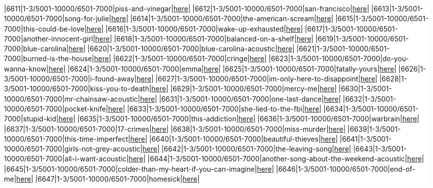 |6611|1-3/5001-10000/6501-7000|piss-and-vinegar|[here](https://cdn.jsdelivr.net/gh/guitarchord/cp1-3/5001-10000/6501-7000/piss-and-vinegar.webp)|
|6612|1-3/5001-10000/6501-7000|san-francisco|[here](https://cdn.jsdelivr.net/gh/guitarchord/cp1-3/5001-10000/6501-7000/san-francisco.webp)|
|6613|1-3/5001-10000/6501-7000|song-for-julie|[here](https://cdn.jsdelivr.net/gh/guitarchord/cp1-3/5001-10000/6501-7000/song-for-julie.webp)|
|6614|1-3/5001-10000/6501-7000|the-american-scream|[here](https://cdn.jsdelivr.net/gh/guitarchord/cp1-3/5001-10000/6501-7000/the-american-scream.webp)|
|6615|1-3/5001-10000/6501-7000|this-could-be-love|[here](https://cdn.jsdelivr.net/gh/guitarchord/cp1-3/5001-10000/6501-7000/this-could-be-love.webp)|
|6616|1-3/5001-10000/6501-7000|wake-up-exhausted|[here](https://cdn.jsdelivr.net/gh/guitarchord/cp1-3/5001-10000/6501-7000/wake-up-exhausted.webp)|
|6617|1-3/5001-10000/6501-7000|another-innocent-girl|[here](https://cdn.jsdelivr.net/gh/guitarchord/cp1-3/5001-10000/6501-7000/another-innocent-girl.webp)|
|6618|1-3/5001-10000/6501-7000|balanced-on-a-shelf|[here](https://cdn.jsdelivr.net/gh/guitarchord/cp1-3/5001-10000/6501-7000/balanced-on-a-shelf.webp)|
|6619|1-3/5001-10000/6501-7000|blue-carolina|[here](https://cdn.jsdelivr.net/gh/guitarchord/cp1-3/5001-10000/6501-7000/blue-carolina.webp)|
|6620|1-3/5001-10000/6501-7000|blue-carolina-acoustic|[here](https://cdn.jsdelivr.net/gh/guitarchord/cp1-3/5001-10000/6501-7000/blue-carolina-acoustic.webp)|
|6621|1-3/5001-10000/6501-7000|burned-is-the-house|[here](https://cdn.jsdelivr.net/gh/guitarchord/cp1-3/5001-10000/6501-7000/burned-is-the-house.webp)|
|6622|1-3/5001-10000/6501-7000|cringe|[here](https://cdn.jsdelivr.net/gh/guitarchord/cp1-3/5001-10000/6501-7000/cringe.webp)|
|6623|1-3/5001-10000/6501-7000|do-you-wanna-know|[here](https://cdn.jsdelivr.net/gh/guitarchord/cp1-3/5001-10000/6501-7000/do-you-wanna-know.webp)|
|6624|1-3/5001-10000/6501-7000|emma|[here](https://cdn.jsdelivr.net/gh/guitarchord/cp1-3/5001-10000/6501-7000/emma.webp)|
|6625|1-3/5001-10000/6501-7000|fatally-yours|[here](https://cdn.jsdelivr.net/gh/guitarchord/cp1-3/5001-10000/6501-7000/fatally-yours.webp)|
|6626|1-3/5001-10000/6501-7000|i-found-away|[here](https://cdn.jsdelivr.net/gh/guitarchord/cp1-3/5001-10000/6501-7000/i-found-away.webp)|
|6627|1-3/5001-10000/6501-7000|im-only-here-to-disappoint|[here](https://cdn.jsdelivr.net/gh/guitarchord/cp1-3/5001-10000/6501-7000/im-only-here-to-disappoint.webp)|
|6628|1-3/5001-10000/6501-7000|kiss-you-to-death|[here](https://cdn.jsdelivr.net/gh/guitarchord/cp1-3/5001-10000/6501-7000/kiss-you-to-death.webp)|
|6629|1-3/5001-10000/6501-7000|mercy-me|[here](https://cdn.jsdelivr.net/gh/guitarchord/cp1-3/5001-10000/6501-7000/mercy-me.webp)|
|6630|1-3/5001-10000/6501-7000|mr-chainsaw-acoustic|[here](https://cdn.jsdelivr.net/gh/guitarchord/cp1-3/5001-10000/6501-7000/mr-chainsaw-acoustic.webp)|
|6631|1-3/5001-10000/6501-7000|one-last-dance|[here](https://cdn.jsdelivr.net/gh/guitarchord/cp1-3/5001-10000/6501-7000/one-last-dance.webp)|
|6632|1-3/5001-10000/6501-7000|pocket-knife|[here](https://cdn.jsdelivr.net/gh/guitarchord/cp1-3/5001-10000/6501-7000/pocket-knife.webp)|
|6633|1-3/5001-10000/6501-7000|she-lied-to-the-fbi|[here](https://cdn.jsdelivr.net/gh/guitarchord/cp1-3/5001-10000/6501-7000/she-lied-to-the-fbi.webp)|
|6634|1-3/5001-10000/6501-7000|stupid-kid|[here](https://cdn.jsdelivr.net/gh/guitarchord/cp1-3/5001-10000/6501-7000/stupid-kid.webp)|
|6635|1-3/5001-10000/6501-7000|this-addiction|[here](https://cdn.jsdelivr.net/gh/guitarchord/cp1-3/5001-10000/6501-7000/this-addiction.webp)|
|6636|1-3/5001-10000/6501-7000|warbrain|[here](https://cdn.jsdelivr.net/gh/guitarchord/cp1-3/5001-10000/6501-7000/warbrain.webp)|
|6637|1-3/5001-10000/6501-7000|17-crimes|[here](https://cdn.jsdelivr.net/gh/guitarchord/cp1-3/5001-10000/6501-7000/17-crimes.webp)|
|6638|1-3/5001-10000/6501-7000|miss-murder|[here](https://cdn.jsdelivr.net/gh/guitarchord/cp1-3/5001-10000/6501-7000/miss-murder.webp)|
|6639|1-3/5001-10000/6501-7000|this-time-imperfect|[here](https://cdn.jsdelivr.net/gh/guitarchord/cp1-3/5001-10000/6501-7000/this-time-imperfect.webp)|
|6640|1-3/5001-10000/6501-7000|beautiful-thieves|[here](https://cdn.jsdelivr.net/gh/guitarchord/cp1-3/5001-10000/6501-7000/beautiful-thieves.webp)|
|6641|1-3/5001-10000/6501-7000|girls-not-grey-acoustic|[here](https://cdn.jsdelivr.net/gh/guitarchord/cp1-3/5001-10000/6501-7000/girls-not-grey-acoustic.webp)|
|6642|1-3/5001-10000/6501-7000|the-leaving-song|[here](https://cdn.jsdelivr.net/gh/guitarchord/cp1-3/5001-10000/6501-7000/the-leaving-song.webp)|
|6643|1-3/5001-10000/6501-7000|all-i-want-acoustic|[here](https://cdn.jsdelivr.net/gh/guitarchord/cp1-3/5001-10000/6501-7000/all-i-want-acoustic.webp)|
|6644|1-3/5001-10000/6501-7000|another-song-about-the-weekend-acoustic|[here](https://cdn.jsdelivr.net/gh/guitarchord/cp1-3/5001-10000/6501-7000/another-song-about-the-weekend-acoustic.webp)|
|6645|1-3/5001-10000/6501-7000|colder-than-my-heart-if-you-can-imagine|[here](https://cdn.jsdelivr.net/gh/guitarchord/cp1-3/5001-10000/6501-7000/colder-than-my-heart-if-you-can-imagine.webp)|
|6646|1-3/5001-10000/6501-7000|end-of-me|[here](https://cdn.jsdelivr.net/gh/guitarchord/cp1-3/5001-10000/6501-7000/end-of-me.webp)|
|6647|1-3/5001-10000/6501-7000|homesick|[here](https://cdn.jsdelivr.net/gh/guitarchord/cp1-3/5001-10000/6501-7000/homesick.webp)|